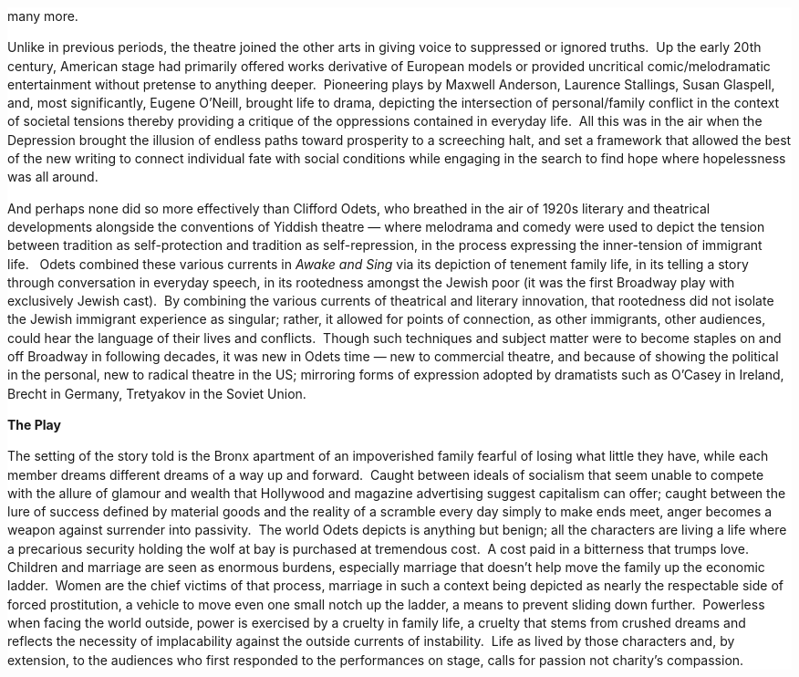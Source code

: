 many more.

Unlike in previous periods, the theatre joined the other arts in giving
voice to suppressed or ignored truths.  Up the early 20th century,
American stage had primarily offered works derivative of European models
or provided uncritical comic/melodramatic entertainment without pretense
to anything deeper.  Pioneering plays by Maxwell Anderson, Laurence
Stallings, Susan Glaspell, and, most significantly, Eugene O’Neill,
brought life to drama, depicting the intersection of personal/family
conflict in the context of societal tensions thereby providing a
critique of the oppressions contained in everyday life.  All this was in
the air when the Depression brought the illusion of endless paths toward
prosperity to a screeching halt, and set a framework that allowed the
best of the new writing to connect individual fate with social
conditions while engaging in the search to find hope where hopelessness
was all around.

And perhaps none did so more effectively than Clifford Odets, who
breathed in the air of 1920s literary and theatrical developments
alongside the conventions of Yiddish theatre — where melodrama and
comedy were used to depict the tension between tradition as
self-protection and tradition as self-repression, in the process
expressing the inner-tension of immigrant life.   Odets combined these
various currents in *Awake and Sing* via its depiction of tenement
family life, in its telling a story through conversation in everyday
speech, in its rootedness amongst the Jewish poor (it was the first
Broadway play with exclusively Jewish cast).  By combining the various
currents of theatrical and literary innovation, that rootedness did not
isolate the Jewish immigrant experience as singular; rather, it allowed
for points of connection, as other immigrants, other audiences, could
hear the language of their lives and conflicts.  Though such techniques
and subject matter were to become staples on and off Broadway in
following decades, it was new in Odets time — new to commercial theatre,
and because of showing the political in the personal, new to radical
theatre in the US; mirroring forms of expression adopted by dramatists
such as O’Casey in Ireland, Brecht in Germany, Tretyakov in the Soviet
Union.

**The Play**

The setting of the story told is the Bronx apartment of an impoverished
family fearful of losing what little they have, while each member dreams
different dreams of a way up and forward.  Caught between ideals of
socialism that seem unable to compete with the allure of glamour and
wealth that Hollywood and magazine advertising suggest capitalism can
offer; caught between the lure of success defined by material goods and
the reality of a scramble every day simply to make ends meet, anger
becomes a weapon against surrender into passivity.  The world Odets
depicts is anything but benign; all the characters are living a life
where a precarious security holding the wolf at bay is purchased at
tremendous cost.  A cost paid in a bitterness that trumps love. 
Children and marriage are seen as enormous burdens, especially marriage
that doesn’t help move the family up the economic ladder.  Women are the
chief victims of that process, marriage in such a context being depicted
as nearly the respectable side of forced prostitution, a vehicle to move
even one small notch up the ladder, a means to prevent sliding down
further.  Powerless when facing the world outside, power is exercised by
a cruelty in family life, a cruelty that stems from crushed dreams and
reflects the necessity of implacability against the outside currents of
instability.  Life as lived by those characters and, by extension, to
the audiences who first responded to the performances on stage, calls
for passion not charity’s compassion.
